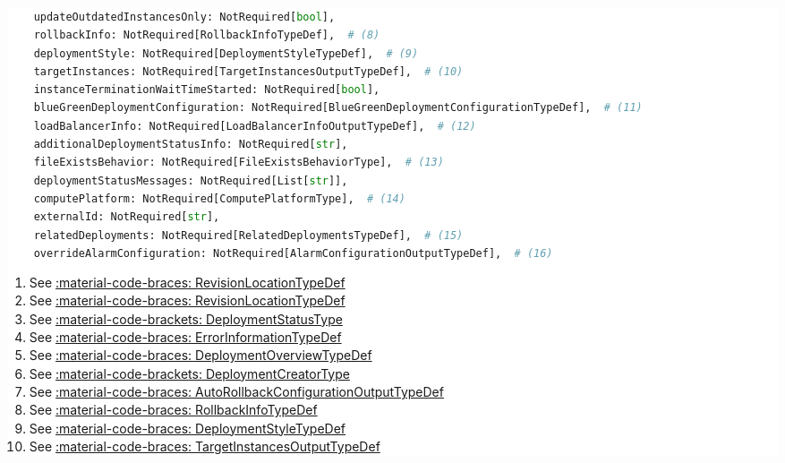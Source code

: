 ```python
    updateOutdatedInstancesOnly: NotRequired[bool],
    rollbackInfo: NotRequired[RollbackInfoTypeDef],  # (8)
    deploymentStyle: NotRequired[DeploymentStyleTypeDef],  # (9)
    targetInstances: NotRequired[TargetInstancesOutputTypeDef],  # (10)
    instanceTerminationWaitTimeStarted: NotRequired[bool],
    blueGreenDeploymentConfiguration: NotRequired[BlueGreenDeploymentConfigurationTypeDef],  # (11)
    loadBalancerInfo: NotRequired[LoadBalancerInfoOutputTypeDef],  # (12)
    additionalDeploymentStatusInfo: NotRequired[str],
    fileExistsBehavior: NotRequired[FileExistsBehaviorType],  # (13)
    deploymentStatusMessages: NotRequired[List[str]],
    computePlatform: NotRequired[ComputePlatformType],  # (14)
    externalId: NotRequired[str],
    relatedDeployments: NotRequired[RelatedDeploymentsTypeDef],  # (15)
    overrideAlarmConfiguration: NotRequired[AlarmConfigurationOutputTypeDef],  # (16)
```

1. See [:material-code-braces: RevisionLocationTypeDef](./type_defs.md#revisionlocationtypedef)
2. See [:material-code-braces: RevisionLocationTypeDef](./type_defs.md#revisionlocationtypedef)
3. See [:material-code-brackets: DeploymentStatusType](./literals.md#deploymentstatustype)
4. See [:material-code-braces: ErrorInformationTypeDef](./type_defs.md#errorinformationtypedef)
5. See [:material-code-braces: DeploymentOverviewTypeDef](./type_defs.md#deploymentoverviewtypedef)
6. See [:material-code-brackets: DeploymentCreatorType](./literals.md#deploymentcreatortype)
7. See [:material-code-braces: AutoRollbackConfigurationOutputTypeDef](./type_defs.md#autorollbackconfigurationoutputtypedef)
8. See [:material-code-braces: RollbackInfoTypeDef](./type_defs.md#rollbackinfotypedef)
9. See [:material-code-braces: DeploymentStyleTypeDef](./type_defs.md#deploymentstyletypedef)
10. See [:material-code-braces: TargetInstancesOutputTypeDef](./type_defs.md#targetinstancesoutputtypedef)
